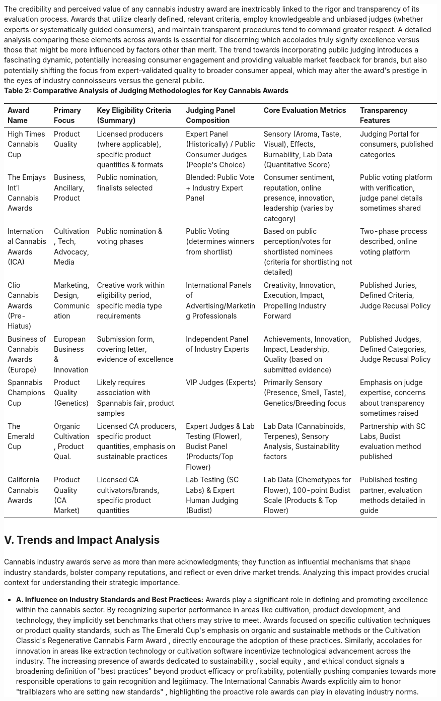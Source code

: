 The credibility and perceived value of any cannabis industry award are inextricably linked to the rigor and transparency of its evaluation process. Awards that utilize clearly defined, relevant criteria, employ knowledgeable and unbiased judges (whether experts or systematically guided consumers), and maintain transparent procedures tend to command greater respect. A detailed analysis comparing these elements across awards is essential for discerning which accolades truly signify excellence versus those that might be more influenced by factors other than merit. The trend towards incorporating public judging introduces a fascinating dynamic, potentially increasing consumer engagement and providing valuable market feedback for brands, but also potentially shifting the focus from expert-validated quality to broader consumer appeal, which may alter the award's prestige in the eyes of industry connoisseurs versus the general public.  
**Table 2: Comparative Analysis of Judging Methodologies for Key Cannabis Awards**

| Award Name | Primary Focus | Key Eligibility Criteria (Summary) | Judging Panel Composition | Core Evaluation Metrics | Transparency Features |
| :---- | :---- | :---- | :---- | :---- | :---- |
| High Times Cannabis Cup | Product Quality | Licensed producers (where applicable), specific product quantities & formats | Expert Panel (Historically) / Public Consumer Judges (People's Choice) | Sensory (Aroma, Taste, Visual), Effects, Burnability, Lab Data (Quantitative Score) | Judging Portal for consumers, published categories |
| The Emjays Int'l Cannabis Awards | Business, Ancillary, Product | Public nomination, finalists selected | Blended: Public Vote \+ Industry Expert Panel | Consumer sentiment, reputation, online presence, innovation, leadership (varies by category) | Public voting platform with verification, judge panel details sometimes shared |
| International Cannabis Awards (ICA) | Cultivation, Tech, Advocacy, Media | Public nomination & voting phases | Public Voting (determines winners from shortlist) | Based on public perception/votes for shortlisted nominees (criteria for shortlisting not detailed) | Two-phase process described, online voting platform |
| Clio Cannabis Awards (Pre-Hiatus) | Marketing, Design, Communication | Creative work within eligibility period, specific media type requirements | International Panels of Advertising/Marketing Professionals | Creativity, Innovation, Execution, Impact, Propelling Industry Forward | Published Juries, Defined Criteria, Judge Recusal Policy |
| Business of Cannabis Awards (Europe) | European Business & Innovation | Submission form, covering letter, evidence of excellence | Independent Panel of Industry Experts | Achievements, Innovation, Impact, Leadership, Quality (based on submitted evidence) | Published Judges, Defined Categories, Judge Recusal Policy |
| Spannabis Champions Cup | Product Quality (Genetics) | Likely requires association with Spannabis fair, product samples | VIP Judges (Experts) | Primarily Sensory (Presence, Smell, Taste), Genetics/Breeding focus | Emphasis on judge expertise, concerns about transparency sometimes raised |
| The Emerald Cup | Organic Cultivation, Product Qual. | Licensed CA producers, specific product quantities, emphasis on sustainable practices | Expert Judges & Lab Testing (Flower), Budist Panel (Products/Top Flower) | Lab Data (Cannabinoids, Terpenes), Sensory Analysis, Sustainability factors | Partnership with SC Labs, Budist evaluation method published |
| California Cannabis Awards | Product Quality (CA Market) | Licensed CA cultivators/brands, specific product quantities | Lab Testing (SC Labs) & Expert Human Judging (Budist) | Lab Data (Chemotypes for Flower), 100-point Budist Scale (Products & Top Flower) | Published testing partner, evaluation methods detailed in guide |

## **V. Trends and Impact Analysis**

Cannabis industry awards serve as more than mere acknowledgments; they function as influential mechanisms that shape industry standards, bolster company reputations, and reflect or even drive market trends. Analyzing this impact provides crucial context for understanding their strategic importance.

* **A. Influence on Industry Standards and Best Practices:** Awards play a significant role in defining and promoting excellence within the cannabis sector. By recognizing superior performance in areas like cultivation, product development, and technology, they implicitly set benchmarks that others may strive to meet. Awards focused on specific cultivation techniques or product quality standards, such as The Emerald Cup's emphasis on organic and sustainable methods or the Cultivation Classic's Regenerative Cannabis Farm Award , directly encourage the adoption of these practices. Similarly, accolades for innovation in areas like extraction technology or cultivation software incentivize technological advancement across the industry. The increasing presence of awards dedicated to sustainability , social equity , and ethical conduct signals a broadening definition of "best practices" beyond product efficacy or profitability, potentially pushing companies towards more responsible operations to gain recognition and legitimacy. The International Cannabis Awards explicitly aim to honor "trailblazers who are setting new standards" , highlighting the proactive role awards can play in elevating industry norms.  